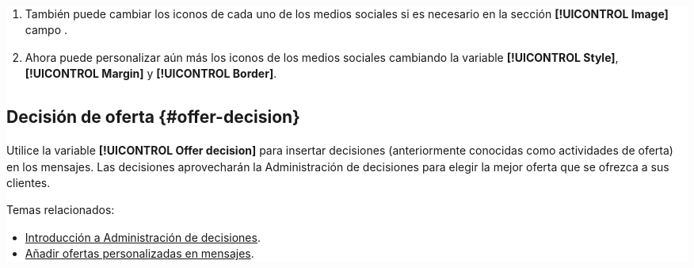 1. También puede cambiar los iconos de cada uno de los medios sociales si es necesario en la sección **[!UICONTROL Image]** campo .

1. Ahora puede personalizar aún más los iconos de los medios sociales cambiando la variable **[!UICONTROL Style]**, **[!UICONTROL Margin]** y **[!UICONTROL Border]**.

## Decisión de oferta {#offer-decision}

Utilice la variable **[!UICONTROL Offer decision]** para insertar decisiones (anteriormente conocidas como actividades de oferta) en los mensajes. Las decisiones aprovecharán la Administración de decisiones para elegir la mejor oferta que se ofrezca a sus clientes.

Temas relacionados:

* [Introducción a Administración de decisiones](offers/get-started/starting-offer-decisioning.md).
* [Añadir ofertas personalizadas en mensajes](deliver-personalized-offers.md).
